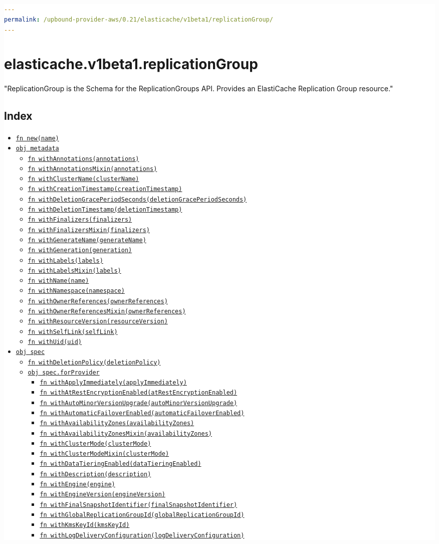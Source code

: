 ```yaml
---
permalink: /upbound-provider-aws/0.21/elasticache/v1beta1/replicationGroup/
---
```


# elasticache.v1beta1.replicationGroup

"ReplicationGroup is the Schema for the ReplicationGroups API. Provides an ElastiCache Replication Group resource."

## Index

* [`fn new(name)`](#fn-new)
* [`obj metadata`](#obj-metadata)
  * [`fn withAnnotations(annotations)`](#fn-metadatawithannotations)
  * [`fn withAnnotationsMixin(annotations)`](#fn-metadatawithannotationsmixin)
  * [`fn withClusterName(clusterName)`](#fn-metadatawithclustername)
  * [`fn withCreationTimestamp(creationTimestamp)`](#fn-metadatawithcreationtimestamp)
  * [`fn withDeletionGracePeriodSeconds(deletionGracePeriodSeconds)`](#fn-metadatawithdeletiongraceperiodseconds)
  * [`fn withDeletionTimestamp(deletionTimestamp)`](#fn-metadatawithdeletiontimestamp)
  * [`fn withFinalizers(finalizers)`](#fn-metadatawithfinalizers)
  * [`fn withFinalizersMixin(finalizers)`](#fn-metadatawithfinalizersmixin)
  * [`fn withGenerateName(generateName)`](#fn-metadatawithgeneratename)
  * [`fn withGeneration(generation)`](#fn-metadatawithgeneration)
  * [`fn withLabels(labels)`](#fn-metadatawithlabels)
  * [`fn withLabelsMixin(labels)`](#fn-metadatawithlabelsmixin)
  * [`fn withName(name)`](#fn-metadatawithname)
  * [`fn withNamespace(namespace)`](#fn-metadatawithnamespace)
  * [`fn withOwnerReferences(ownerReferences)`](#fn-metadatawithownerreferences)
  * [`fn withOwnerReferencesMixin(ownerReferences)`](#fn-metadatawithownerreferencesmixin)
  * [`fn withResourceVersion(resourceVersion)`](#fn-metadatawithresourceversion)
  * [`fn withSelfLink(selfLink)`](#fn-metadatawithselflink)
  * [`fn withUid(uid)`](#fn-metadatawithuid)
* [`obj spec`](#obj-spec)
  * [`fn withDeletionPolicy(deletionPolicy)`](#fn-specwithdeletionpolicy)
  * [`obj spec.forProvider`](#obj-specforprovider)
    * [`fn withApplyImmediately(applyImmediately)`](#fn-specforproviderwithapplyimmediately)
    * [`fn withAtRestEncryptionEnabled(atRestEncryptionEnabled)`](#fn-specforproviderwithatrestencryptionenabled)
    * [`fn withAutoMinorVersionUpgrade(autoMinorVersionUpgrade)`](#fn-specforproviderwithautominorversionupgrade)
    * [`fn withAutomaticFailoverEnabled(automaticFailoverEnabled)`](#fn-specforproviderwithautomaticfailoverenabled)
    * [`fn withAvailabilityZones(availabilityZones)`](#fn-specforproviderwithavailabilityzones)
    * [`fn withAvailabilityZonesMixin(availabilityZones)`](#fn-specforproviderwithavailabilityzonesmixin)
    * [`fn withClusterMode(clusterMode)`](#fn-specforproviderwithclustermode)
    * [`fn withClusterModeMixin(clusterMode)`](#fn-specforproviderwithclustermodemixin)
    * [`fn withDataTieringEnabled(dataTieringEnabled)`](#fn-specforproviderwithdatatieringenabled)
    * [`fn withDescription(description)`](#fn-specforproviderwithdescription)
    * [`fn withEngine(engine)`](#fn-specforproviderwithengine)
    * [`fn withEngineVersion(engineVersion)`](#fn-specforproviderwithengineversion)
    * [`fn withFinalSnapshotIdentifier(finalSnapshotIdentifier)`](#fn-specforproviderwithfinalsnapshotidentifier)
    * [`fn withGlobalReplicationGroupId(globalReplicationGroupId)`](#fn-specforproviderwithglobalreplicationgroupid)
    * [`fn withKmsKeyId(kmsKeyId)`](#fn-specforproviderwithkmskeyid)
    * [`fn withLogDeliveryConfiguration(logDeliveryConfiguration)`](#fn-specforproviderwithlogdeliveryconfiguration)